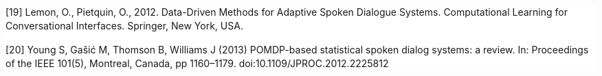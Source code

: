 [19] Lemon, O., Pietquin, O., 2012. Data-Driven Methods for Adaptive Spoken Dialogue Systems. Computational Learning for Conversational Interfaces. Springer, New York, USA.

[20] Young S, Gašić M, Thomson B, Williams J (2013) POMDP-based statistical spoken dialog systems: a review. In: Proceedings of the IEEE 101(5), Montreal, Canada, pp 1160–1179. doi:10.1109/JPROC.2012.2225812




